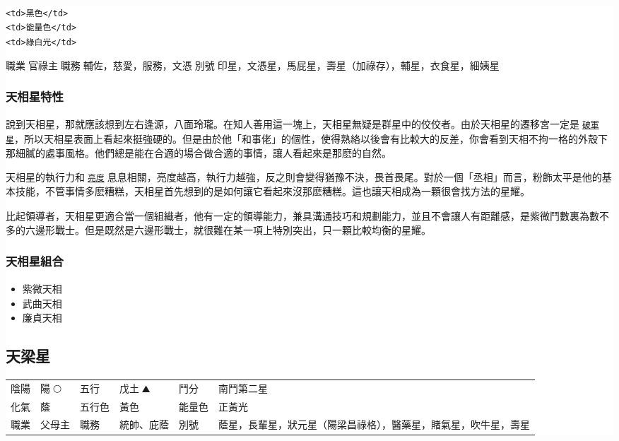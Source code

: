     <td>黑色</td>
    <td>能量色</td>
    <td>綠白光</td>
  </tr>
  <tr>
    <td>職業</td>
    <td>官祿主</td>
    <td>職務</td>
    <td>輔佐，慈愛，服務，文憑</td>
    <td>別號</td>
    <td>印星，文憑星，馬屁星，壽星（加祿存），輔星，衣食星，細姨星</td>
  </tr> 
</table>

### 天相星特性

說到天相星，那就應該想到左右逢源，八面玲瓏。在知人善用這一塊上，天相星無疑是群星中的佼佼者。由於天相星的遷移宮一定是 [`破軍星`](#破軍星)，所以天相星表面上看起來挺強硬的。但是由於他「和事佬」的個性，使得熟絡以後會有比較大的反差，你會看到天相不拘一格的外殼下那細膩的處事風格。他們總是能在合適的場合做合適的事情，讓人看起來是那麽的自然。

天相星的執行力和 [`亮度`](./star.md#星耀的亮度) 息息相關，亮度越高，執行力越強，反之則會變得猶豫不決，畏首畏尾。對於一個「丞相」而言，粉飾太平是他的基本技能，不管事情多麽糟糕，天相星首先想到的是如何讓它看起來沒那麽糟糕。這也讓天相成為一顆很會找方法的星耀。

比起領導者，天相星更適合當一個組織者，他有一定的領導能力，兼具溝通技巧和規劃能力，並且不會讓人有距離感，是紫微鬥數裏為數不多的六邊形戰士。但是既然是六邊形戰士，就很難在某一項上特別突出，只一顆比較均衡的星耀。

### 天相星組合

- 紫微天相
- 武曲天相
- 廉貞天相

## 天梁星

<table class="star-card">
  <tr>
    <td>陰陽</td>
    <td>陽 🌕</td>
    <td>五行</td>
    <td>戊土 ⛰️</td>
    <td>鬥分</td>
    <td>南鬥第二星</td>
  </tr>
  <tr>
    <td>化氣</td>
    <td>蔭</td>
    <td>五行色</td>
    <td>黃色</td>
    <td>能量色</td>
    <td>正黃光</td>
  </tr>
  <tr>
    <td>職業</td>
    <td>父母主</td>
    <td>職務</td>
    <td>統帥、庇蔭</td>
    <td>別號</td>
    <td>蔭星，長輩星，狀元星（陽梁昌祿格），醫藥星，賭氣星，吹牛星，壽星</td>
  </tr> 
</table>
